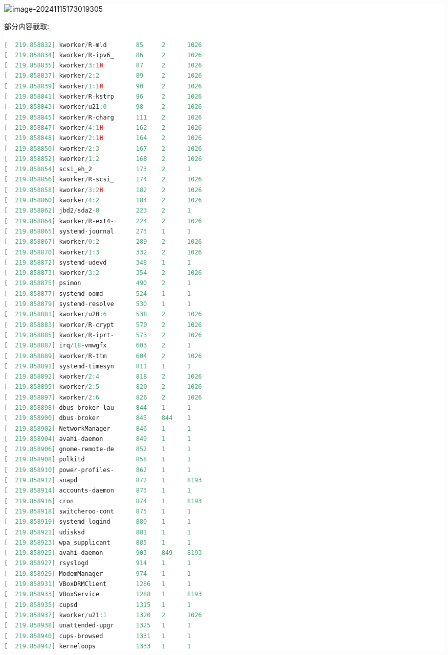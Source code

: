    ![image-20241115173019305](C:\Users\86139\AppData\Roaming\Typora\typora-user-images\image-20241115173019305.png)

   部分内容截取:

   ```c
   [  219.858832] kworker/R-mld        85     2      1026  
   [  219.858834] kworker/R-ipv6_      86     2      1026  
   [  219.858835] kworker/3:1H         87     2      1026  
   [  219.858837] kworker/2:2          89     2      1026  
   [  219.858839] kworker/1:1H         90     2      1026  
   [  219.858841] kworker/R-kstrp      96     2      1026  
   [  219.858843] kworker/u21:0        98     2      1026  
   [  219.858845] kworker/R-charg      111    2      1026  
   [  219.858847] kworker/4:1H         162    2      1026  
   [  219.858848] kworker/2:1H         164    2      1026  
   [  219.858850] kworker/2:3          167    2      1026  
   [  219.858852] kworker/1:2          168    2      1026  
   [  219.858854] scsi_eh_2            173    2      1     
   [  219.858856] kworker/R-scsi_      174    2      1026  
   [  219.858858] kworker/3:2H         182    2      1026  
   [  219.858860] kworker/4:2          184    2      1026  
   [  219.858862] jbd2/sda2-8          223    2      1     
   [  219.858864] kworker/R-ext4-      224    2      1026  
   [  219.858865] systemd-journal      273    1      1     
   [  219.858867] kworker/0:2          289    2      1026  
   [  219.858870] kworker/1:3          332    2      1026  
   [  219.858872] systemd-udevd        348    1      1     
   [  219.858873] kworker/3:2          354    2      1026  
   [  219.858875] psimon               490    2      1     
   [  219.858877] systemd-oomd         524    1      1     
   [  219.858879] systemd-resolve      530    1      1     
   [  219.858881] kworker/u20:6        538    2      1026  
   [  219.858883] kworker/R-crypt      570    2      1026  
   [  219.858885] kworker/R-iprt-      573    2      1026  
   [  219.858887] irq/18-vmwgfx        603    2      1     
   [  219.858889] kworker/R-ttm        604    2      1026  
   [  219.858891] systemd-timesyn      811    1      1     
   [  219.858892] kworker/2:4          818    2      1026  
   [  219.858895] kworker/2:5          820    2      1026  
   [  219.858897] kworker/2:6          826    2      1026  
   [  219.858898] dbus-broker-lau      844    1      1     
   [  219.858900] dbus-broker          845    844    1     
   [  219.858902] NetworkManager       846    1      1     
   [  219.858904] avahi-daemon         849    1      1     
   [  219.858906] gnome-remote-de      852    1      1     
   [  219.858908] polkitd              858    1      1     
   [  219.858910] power-profiles-      862    1      1     
   [  219.858912] snapd                872    1      8193  
   [  219.858914] accounts-daemon      873    1      1     
   [  219.858916] cron                 874    1      8193  
   [  219.858918] switcheroo-cont      875    1      1     
   [  219.858919] systemd-logind       880    1      1     
   [  219.858921] udisksd              881    1      1     
   [  219.858923] wpa_supplicant       885    1      1     
   [  219.858925] avahi-daemon         903    849    8193  
   [  219.858927] rsyslogd             914    1      1     
   [  219.858929] ModemManager         974    1      1     
   [  219.858931] VBoxDRMClient        1286   1      1     
   [  219.858933] VBoxService          1288   1      8193  
   [  219.858935] cupsd                1315   1      1     
   [  219.858937] kworker/u21:1        1320   2      1026  
   [  219.858938] unattended-upgr      1325   1      1     
   [  219.858940] cups-browsed         1331   1      1     
   [  219.858942] kerneloops           1333   1      1     
   ```